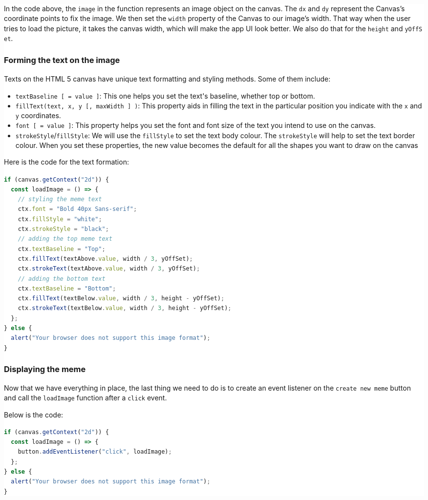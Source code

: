 In the code above, the `image` in the function represents an image object on the canvas. The `dx` and `dy` represent the Canvas’s coordinate points to fix the image. We then set the `width` property of the Canvas to our image’s width. That way when the user tries to load the picture, it takes the canvas width, which will make the app UI look better. We also do that for the `height` and `yOffSet`.

### Forming the text on the image
Texts on the HTML 5 canvas have unique text formatting and styling methods. Some of them include:
- `textBaseline [ = value ]`: This one helps you set the text's baseline, whether top or bottom. 
- `fillText(text, x, y [, maxWidth ] )`: This property aids in filling the text in the particular position you indicate with the `x` and `y` coordinates. 
- `font [ = value ]`: This property helps you set the font and font size of the text you intend to use on the canvas. 
- `strokeStyle`/`fillStyle`: We will use the `fillStyle` to set the text body colour. The `strokeStyle` will help to set the text border colour. When you set these properties, the new value becomes the default for all the shapes you want to draw on the canvas 

Here is the code for the text formation:

```JavaScript
if (canvas.getContext("2d")) {
  const loadImage = () => {
    // styling the meme text
    ctx.font = "Bold 40px Sans-serif";
    ctx.fillStyle = "white";
    ctx.strokeStyle = "black";
    // adding the top meme text
    ctx.textBaseline = "Top";
    ctx.fillText(textAbove.value, width / 3, yOffSet);
    ctx.strokeText(textAbove.value, width / 3, yOffSet);
    // adding the bottom text
    ctx.textBaseline = "Bottom";
    ctx.fillText(textBelow.value, width / 3, height - yOffSet);
    ctx.strokeText(textBelow.value, width / 3, height - yOffSet);
  };
} else {
  alert("Your browser does not support this image format");
}
```

### Displaying the meme
Now that we have everything in place, the last thing we need to do is to create an event listener on the `create new meme` button and call the `loadImage` function after a `click` event.

Below is the code:

```JavaScript
if (canvas.getContext("2d")) {
  const loadImage = () => {
    button.addEventListener("click", loadImage);
  };
} else {
  alert("Your browser does not support this image format");
}
```
